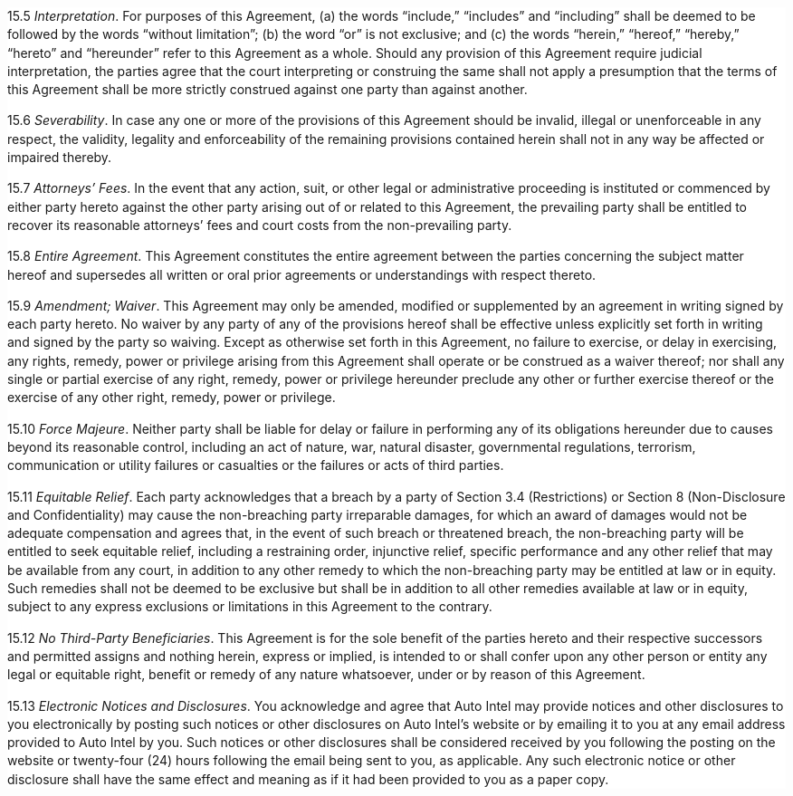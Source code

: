 15.5 *Interpretation*. For purposes of this Agreement, (a) the words “include,” “includes” and “including” shall be deemed to be followed by the words “without limitation”; (b) the word “or” is not exclusive; and (c) the words “herein,” “hereof,” “hereby,” “hereto” and “hereunder” refer to this Agreement as a whole. Should any provision of this Agreement require judicial interpretation, the parties agree that the court interpreting or construing the same shall not apply a presumption that the terms of this Agreement shall be more strictly construed against one party than against another.

15.6 *Severability*. In case any one or more of the provisions of this Agreement should be invalid, illegal or unenforceable in any respect, the validity, legality and enforceability of the remaining provisions contained herein shall not in any way be affected or impaired thereby. 

15.7 *Attorneys’ Fees*. In the event that any action, suit, or other legal or administrative proceeding is instituted or commenced by either party hereto against the other party arising out of or related to this Agreement, the prevailing party shall be entitled to recover its reasonable attorneys’ fees and court costs from the non-prevailing party.

15.8 *Entire Agreement*. This Agreement constitutes the entire agreement between the parties concerning the subject matter hereof and supersedes all written or oral prior agreements or understandings with respect thereto. 

15.9 *Amendment; Waiver*. This Agreement may only be amended, modified or supplemented by an agreement in writing signed by each party hereto. No waiver by any party of any of the provisions hereof shall be effective unless explicitly set forth in writing and signed by the party so waiving. Except as otherwise set forth in this Agreement, no failure to exercise, or delay in exercising, any rights, remedy, power or privilege arising from this Agreement shall operate or be construed as a waiver thereof; nor shall any single or partial exercise of any right, remedy, power or privilege hereunder preclude any other or further exercise thereof or the exercise of any other right, remedy, power or privilege. 

15.10 *Force Majeure*. Neither party shall be liable for delay or failure in performing any of its obligations hereunder due to causes beyond its reasonable control, including an act of nature, war, natural disaster, governmental regulations, terrorism, communication or utility failures or casualties or the failures or acts of third parties. 

15.11 *Equitable Relief*. Each party acknowledges that a breach by a party of Section 3.4 (Restrictions) or Section 8 (Non-Disclosure and Confidentiality) may cause the non-breaching party irreparable damages, for which an award of damages would not be adequate compensation and agrees that, in the event of such breach or threatened breach, the non-breaching party will be entitled to seek equitable relief, including a restraining order, injunctive relief, specific performance and any other relief that may be available from any court, in addition to any other remedy to which the non-breaching party may be entitled at law or in equity. Such remedies shall not be deemed to be exclusive but shall be in addition to all other remedies available at law or in equity, subject to any express exclusions or limitations in this Agreement to the contrary.

15.12 *No Third-Party Beneficiaries*. This Agreement is for the sole benefit of the parties hereto and their respective successors and permitted assigns and nothing herein, express or implied, is intended to or shall confer upon any other person or entity any legal or equitable right, benefit or remedy of any nature whatsoever, under or by reason of this Agreement.

15.13 *Electronic Notices and Disclosures*. You acknowledge and agree that Auto Intel may provide notices and other disclosures to you electronically by posting such notices or other disclosures on Auto Intel’s website or by emailing it to you at any email address provided to Auto Intel by you. Such notices or other disclosures shall be considered received by you following the posting on the website or twenty-four (24) hours following the email being sent to you, as applicable. Any such electronic notice or other disclosure shall have the same effect and meaning as if it had been provided to you as a paper copy.
